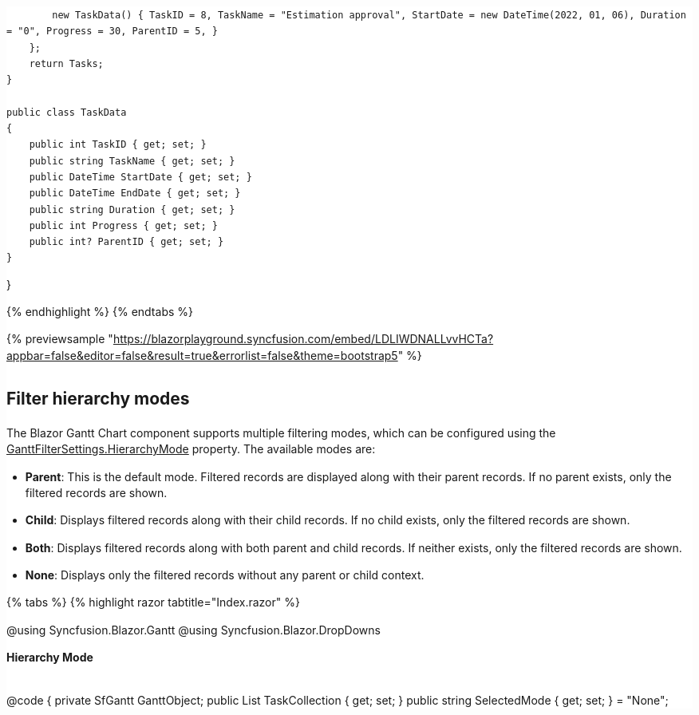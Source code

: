             new TaskData() { TaskID = 8, TaskName = "Estimation approval", StartDate = new DateTime(2022, 01, 06), Duration = "0", Progress = 30, ParentID = 5, }
        };
        return Tasks;
    }

    public class TaskData
    {
        public int TaskID { get; set; }
        public string TaskName { get; set; }
        public DateTime StartDate { get; set; }
        public DateTime EndDate { get; set; }
        public string Duration { get; set; }
        public int Progress { get; set; }
        public int? ParentID { get; set; }
    }
}

{% endhighlight %}
{% endtabs %}

{% previewsample "https://blazorplayground.syncfusion.com/embed/LDLIWDNALLvvHCTa?appbar=false&editor=false&result=true&errorlist=false&theme=bootstrap5" %}

## Filter hierarchy modes

The Blazor Gantt Chart component supports multiple filtering modes, which can be configured using the [GanttFilterSettings.HierarchyMode](https://help.syncfusion.com/cr/blazor/Syncfusion.Blazor.Gantt.GanttFilterSettings.html#Syncfusion_Blazor_Gantt_GanttFilterSettings_HierarchyMode) property. The available modes are:

- **Parent**: This is the default mode. Filtered records are displayed along with their parent records. If no parent exists, only the filtered records are shown.

- **Child**: Displays filtered records along with their child records. If no child exists, only the filtered records are shown.

- **Both**: Displays filtered records along with both parent and child records. If neither exists, only the filtered records are shown.

- **None**: Displays only the filtered records without any parent or child context.

{% tabs %}
{% highlight razor tabtitle="Index.razor" %}

@using Syncfusion.Blazor.Gantt
@using Syncfusion.Blazor.DropDowns

<div style="padding-bottom:20px">
<label style="font-weight:bold">Hierarchy Mode</label>
<SfDropDownList TValue="string" TItem="DropDownItem" Width="150px" DataSource="@filterModesData" Placeholder="Select Mode" @bind-Value="@SelectedMode">
    <DropDownListFieldSettings Text="mode" Value="id" />
    <DropDownListEvents TValue="string" TItem="DropDownItem" ValueChange="OnModeChange" />
</SfDropDownList>
</div>
<SfGantt @ref="GanttObject" DataSource="@TaskCollection" Height="450px" Width="900px" AllowFiltering="true">
    <GanttTaskFields Id="TaskID" Name="TaskName" StartDate="StartDate" EndDate="EndDate" Duration="Duration" Progress="Progress" ParentID="ParentID" />
    <GanttFilterSettings HierarchyMode="@HierarchyMode" />
</SfGantt>

@code {
    private SfGantt<TaskData> GanttObject;
    public List<TaskData> TaskCollection { get; set; }
    public string SelectedMode { get; set; } = "None";